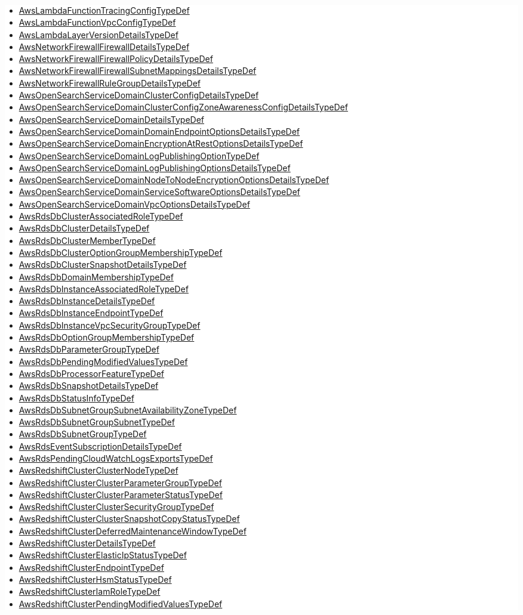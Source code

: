   - [AwsLambdaFunctionTracingConfigTypeDef](#awslambdafunctiontracingconfigtypedef)
  - [AwsLambdaFunctionVpcConfigTypeDef](#awslambdafunctionvpcconfigtypedef)
  - [AwsLambdaLayerVersionDetailsTypeDef](#awslambdalayerversiondetailstypedef)
  - [AwsNetworkFirewallFirewallDetailsTypeDef](#awsnetworkfirewallfirewalldetailstypedef)
  - [AwsNetworkFirewallFirewallPolicyDetailsTypeDef](#awsnetworkfirewallfirewallpolicydetailstypedef)
  - [AwsNetworkFirewallFirewallSubnetMappingsDetailsTypeDef](#awsnetworkfirewallfirewallsubnetmappingsdetailstypedef)
  - [AwsNetworkFirewallRuleGroupDetailsTypeDef](#awsnetworkfirewallrulegroupdetailstypedef)
  - [AwsOpenSearchServiceDomainClusterConfigDetailsTypeDef](#awsopensearchservicedomainclusterconfigdetailstypedef)
  - [AwsOpenSearchServiceDomainClusterConfigZoneAwarenessConfigDetailsTypeDef](#awsopensearchservicedomainclusterconfigzoneawarenessconfigdetailstypedef)
  - [AwsOpenSearchServiceDomainDetailsTypeDef](#awsopensearchservicedomaindetailstypedef)
  - [AwsOpenSearchServiceDomainDomainEndpointOptionsDetailsTypeDef](#awsopensearchservicedomaindomainendpointoptionsdetailstypedef)
  - [AwsOpenSearchServiceDomainEncryptionAtRestOptionsDetailsTypeDef](#awsopensearchservicedomainencryptionatrestoptionsdetailstypedef)
  - [AwsOpenSearchServiceDomainLogPublishingOptionTypeDef](#awsopensearchservicedomainlogpublishingoptiontypedef)
  - [AwsOpenSearchServiceDomainLogPublishingOptionsDetailsTypeDef](#awsopensearchservicedomainlogpublishingoptionsdetailstypedef)
  - [AwsOpenSearchServiceDomainNodeToNodeEncryptionOptionsDetailsTypeDef](#awsopensearchservicedomainnodetonodeencryptionoptionsdetailstypedef)
  - [AwsOpenSearchServiceDomainServiceSoftwareOptionsDetailsTypeDef](#awsopensearchservicedomainservicesoftwareoptionsdetailstypedef)
  - [AwsOpenSearchServiceDomainVpcOptionsDetailsTypeDef](#awsopensearchservicedomainvpcoptionsdetailstypedef)
  - [AwsRdsDbClusterAssociatedRoleTypeDef](#awsrdsdbclusterassociatedroletypedef)
  - [AwsRdsDbClusterDetailsTypeDef](#awsrdsdbclusterdetailstypedef)
  - [AwsRdsDbClusterMemberTypeDef](#awsrdsdbclustermembertypedef)
  - [AwsRdsDbClusterOptionGroupMembershipTypeDef](#awsrdsdbclusteroptiongroupmembershiptypedef)
  - [AwsRdsDbClusterSnapshotDetailsTypeDef](#awsrdsdbclustersnapshotdetailstypedef)
  - [AwsRdsDbDomainMembershipTypeDef](#awsrdsdbdomainmembershiptypedef)
  - [AwsRdsDbInstanceAssociatedRoleTypeDef](#awsrdsdbinstanceassociatedroletypedef)
  - [AwsRdsDbInstanceDetailsTypeDef](#awsrdsdbinstancedetailstypedef)
  - [AwsRdsDbInstanceEndpointTypeDef](#awsrdsdbinstanceendpointtypedef)
  - [AwsRdsDbInstanceVpcSecurityGroupTypeDef](#awsrdsdbinstancevpcsecuritygrouptypedef)
  - [AwsRdsDbOptionGroupMembershipTypeDef](#awsrdsdboptiongroupmembershiptypedef)
  - [AwsRdsDbParameterGroupTypeDef](#awsrdsdbparametergrouptypedef)
  - [AwsRdsDbPendingModifiedValuesTypeDef](#awsrdsdbpendingmodifiedvaluestypedef)
  - [AwsRdsDbProcessorFeatureTypeDef](#awsrdsdbprocessorfeaturetypedef)
  - [AwsRdsDbSnapshotDetailsTypeDef](#awsrdsdbsnapshotdetailstypedef)
  - [AwsRdsDbStatusInfoTypeDef](#awsrdsdbstatusinfotypedef)
  - [AwsRdsDbSubnetGroupSubnetAvailabilityZoneTypeDef](#awsrdsdbsubnetgroupsubnetavailabilityzonetypedef)
  - [AwsRdsDbSubnetGroupSubnetTypeDef](#awsrdsdbsubnetgroupsubnettypedef)
  - [AwsRdsDbSubnetGroupTypeDef](#awsrdsdbsubnetgrouptypedef)
  - [AwsRdsEventSubscriptionDetailsTypeDef](#awsrdseventsubscriptiondetailstypedef)
  - [AwsRdsPendingCloudWatchLogsExportsTypeDef](#awsrdspendingcloudwatchlogsexportstypedef)
  - [AwsRedshiftClusterClusterNodeTypeDef](#awsredshiftclusterclusternodetypedef)
  - [AwsRedshiftClusterClusterParameterGroupTypeDef](#awsredshiftclusterclusterparametergrouptypedef)
  - [AwsRedshiftClusterClusterParameterStatusTypeDef](#awsredshiftclusterclusterparameterstatustypedef)
  - [AwsRedshiftClusterClusterSecurityGroupTypeDef](#awsredshiftclusterclustersecuritygrouptypedef)
  - [AwsRedshiftClusterClusterSnapshotCopyStatusTypeDef](#awsredshiftclusterclustersnapshotcopystatustypedef)
  - [AwsRedshiftClusterDeferredMaintenanceWindowTypeDef](#awsredshiftclusterdeferredmaintenancewindowtypedef)
  - [AwsRedshiftClusterDetailsTypeDef](#awsredshiftclusterdetailstypedef)
  - [AwsRedshiftClusterElasticIpStatusTypeDef](#awsredshiftclusterelasticipstatustypedef)
  - [AwsRedshiftClusterEndpointTypeDef](#awsredshiftclusterendpointtypedef)
  - [AwsRedshiftClusterHsmStatusTypeDef](#awsredshiftclusterhsmstatustypedef)
  - [AwsRedshiftClusterIamRoleTypeDef](#awsredshiftclusteriamroletypedef)
  - [AwsRedshiftClusterPendingModifiedValuesTypeDef](#awsredshiftclusterpendingmodifiedvaluestypedef)